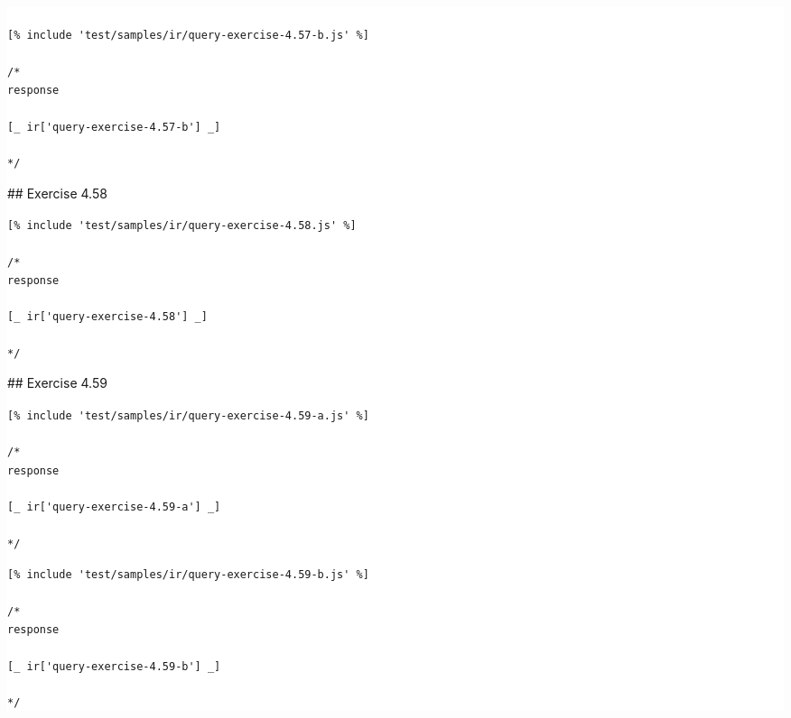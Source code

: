 ```

[% include 'test/samples/ir/query-exercise-4.57-b.js' %]

/*
response  

[_ ir['query-exercise-4.57-b'] _]

*/

```

<span id="exercise-458">
## Exercise 4.58
</span>

```
[% include 'test/samples/ir/query-exercise-4.58.js' %]

/*
response  

[_ ir['query-exercise-4.58'] _]

*/

```

<span id="exercise-459">
## Exercise 4.59
</span>

```
[% include 'test/samples/ir/query-exercise-4.59-a.js' %]

/*
response  

[_ ir['query-exercise-4.59-a'] _]

*/

```

```
[% include 'test/samples/ir/query-exercise-4.59-b.js' %]

/*
response  

[_ ir['query-exercise-4.59-b'] _]

*/

```
